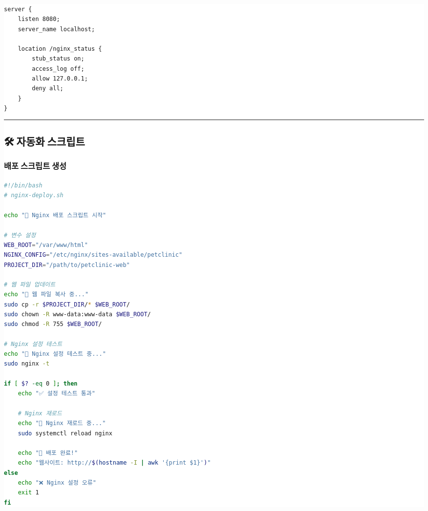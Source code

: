 ```nginx
server {
    listen 8080;
    server_name localhost;
    
    location /nginx_status {
        stub_status on;
        access_log off;
        allow 127.0.0.1;
        deny all;
    }
}
```

---

## 🛠️ 자동화 스크립트

### 배포 스크립트 생성

```bash
#!/bin/bash
# nginx-deploy.sh

echo "🚀 Nginx 배포 스크립트 시작"

# 변수 설정
WEB_ROOT="/var/www/html"
NGINX_CONFIG="/etc/nginx/sites-available/petclinic"
PROJECT_DIR="/path/to/petclinic-web"

# 웹 파일 업데이트
echo "📁 웹 파일 복사 중..."
sudo cp -r $PROJECT_DIR/* $WEB_ROOT/
sudo chown -R www-data:www-data $WEB_ROOT/
sudo chmod -R 755 $WEB_ROOT/

# Nginx 설정 테스트
echo "🔧 Nginx 설정 테스트 중..."
sudo nginx -t

if [ $? -eq 0 ]; then
    echo "✅ 설정 테스트 통과"
    
    # Nginx 재로드
    echo "🔄 Nginx 재로드 중..."
    sudo systemctl reload nginx
    
    echo "🎉 배포 완료!"
    echo "웹사이트: http://$(hostname -I | awk '{print $1}')"
else
    echo "❌ Nginx 설정 오류"
    exit 1
fi
```

